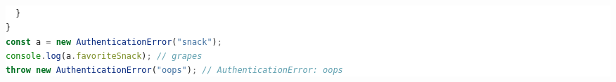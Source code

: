 ```javascript
  }
}
const a = new AuthenticationError("snack");
console.log(a.favoriteSnack); // grapes
throw new AuthenticationError("oops"); // AuthenticationError: oops
```
